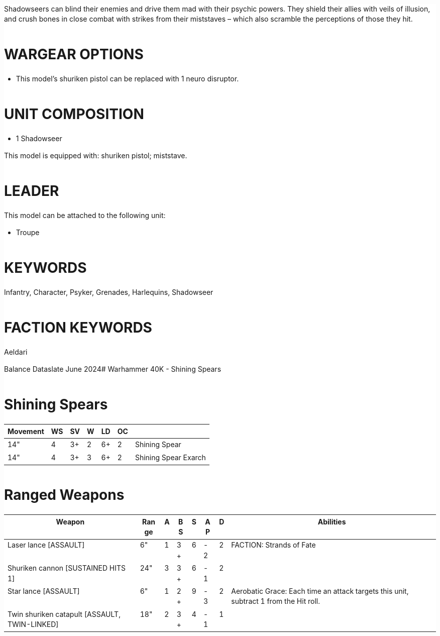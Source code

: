 Shadowseers can blind their enemies and drive them mad with their psychic powers. They shield their allies with veils of illusion, and crush bones in close combat with strikes from their miststaves – which also scramble the perceptions of those they hit.

# WARGEAR OPTIONS

- This model’s shuriken pistol can be replaced with 1 neuro disruptor.

# UNIT COMPOSITION

- 1 Shadowseer

This model is equipped with: shuriken pistol; miststave.

# LEADER

This model can be attached to the following unit:

- Troupe

# KEYWORDS

Infantry, Character, Psyker, Grenades, Harlequins, Shadowseer

# FACTION KEYWORDS

Aeldari

Balance Dataslate June 2024# Warhammer 40K - Shining Spears

# Shining Spears

|Movement|WS|SV|W|LD|OC| |
|---|---|---|---|---|---|---|
|14"|4|3+|2|6+|2|Shining Spear|
|14"|4|3+|3|6+|2|Shining Spear Exarch|

# Ranged Weapons

|Weapon|Range|A|BS|S|AP|D|Abilities|
|---|---|---|---|---|---|---|---|
|Laser lance [ASSAULT]|6"|1|3+|6|-2|2|FACTION: Strands of Fate|
|Shuriken cannon [SUSTAINED HITS 1]|24"|3|3+|6|-1|2| |
|Star lance [ASSAULT]|6"|1|2+|9|-3|2|Aerobatic Grace: Each time an attack targets this unit, subtract 1 from the Hit roll.|
|Twin shuriken catapult [ASSAULT, TWIN-LINKED]|18"|2|3+|4|-1|1| |
